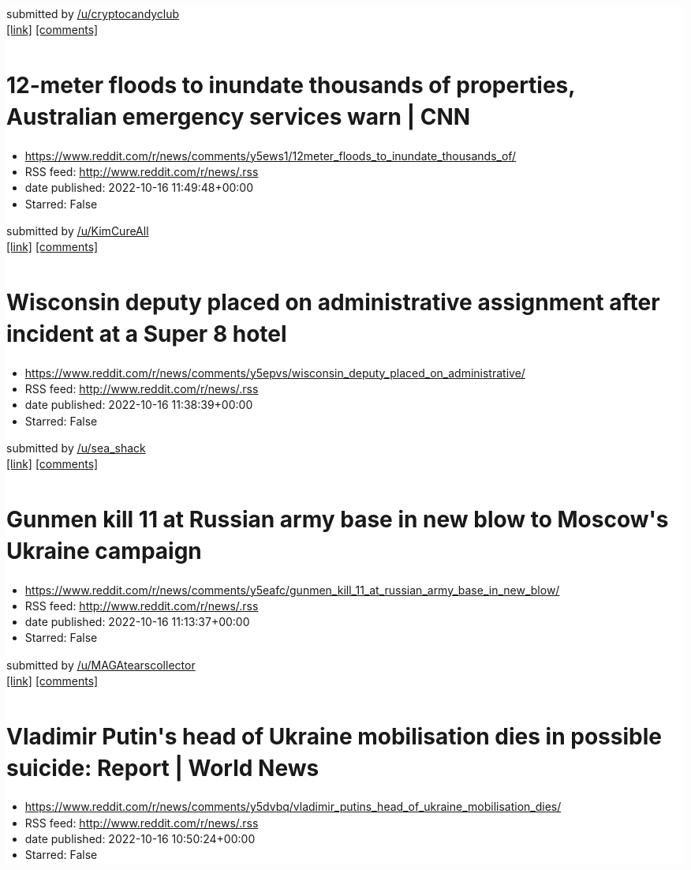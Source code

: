 &#32; submitted by &#32; <a href="https://www.reddit.com/user/cryptocandyclub"> /u/cryptocandyclub </a> <br /> <span><a href="https://news.sky.com/story/just-stop-oil-protesters-spray-aston-martin-showroom-in-londons-park-lane-with-orange-paint-12722003">[link]</a></span> &#32; <span><a href="https://www.reddit.com/r/news/comments/y5g028/just_stop_oil_protesters_spray_aston_martin/">[comments]</a></span>

# 12-meter floods to inundate thousands of properties, Australian emergency services warn | CNN
 - https://www.reddit.com/r/news/comments/y5ews1/12meter_floods_to_inundate_thousands_of/
 - RSS feed: http://www.reddit.com/r/news/.rss
 - date published: 2022-10-16 11:49:48+00:00
 - Starred: False

&#32; submitted by &#32; <a href="https://www.reddit.com/user/KimCureAll"> /u/KimCureAll </a> <br /> <span><a href="https://www.cnn.com/2022/10/16/australia/australia-pm-albanese-tours-flood-zones-intl-hnk/index.html">[link]</a></span> &#32; <span><a href="https://www.reddit.com/r/news/comments/y5ews1/12meter_floods_to_inundate_thousands_of/">[comments]</a></span>

# Wisconsin deputy placed on administrative assignment after incident at a Super 8 hotel
 - https://www.reddit.com/r/news/comments/y5epvs/wisconsin_deputy_placed_on_administrative/
 - RSS feed: http://www.reddit.com/r/news/.rss
 - date published: 2022-10-16 11:38:39+00:00
 - Starred: False

&#32; submitted by &#32; <a href="https://www.reddit.com/user/sea_shack"> /u/sea_shack </a> <br /> <span><a href="https://www.wearegreenbay.com/news/local-news/wisconsin-deputy-placed-on-administrative-assignment-after-incident-at-a-super-8-hotel/">[link]</a></span> &#32; <span><a href="https://www.reddit.com/r/news/comments/y5epvs/wisconsin_deputy_placed_on_administrative/">[comments]</a></span>

# Gunmen kill 11 at Russian army base in new blow to Moscow's Ukraine campaign
 - https://www.reddit.com/r/news/comments/y5eafc/gunmen_kill_11_at_russian_army_base_in_new_blow/
 - RSS feed: http://www.reddit.com/r/news/.rss
 - date published: 2022-10-16 11:13:37+00:00
 - Starred: False

&#32; submitted by &#32; <a href="https://www.reddit.com/user/MAGAtearscollector"> /u/MAGAtearscollector </a> <br /> <span><a href="https://www.reuters.com/world/europe/gunmen-kill-11-russian-military-base-latest-blow-war-ukraine-2022-10-15/">[link]</a></span> &#32; <span><a href="https://www.reddit.com/r/news/comments/y5eafc/gunmen_kill_11_at_russian_army_base_in_new_blow/">[comments]</a></span>

# Vladimir Putin's head of Ukraine mobilisation dies in possible suicide: Report | World News
 - https://www.reddit.com/r/news/comments/y5dvbq/vladimir_putins_head_of_ukraine_mobilisation_dies/
 - RSS feed: http://www.reddit.com/r/news/.rss
 - date published: 2022-10-16 10:50:24+00:00
 - Starred: False

